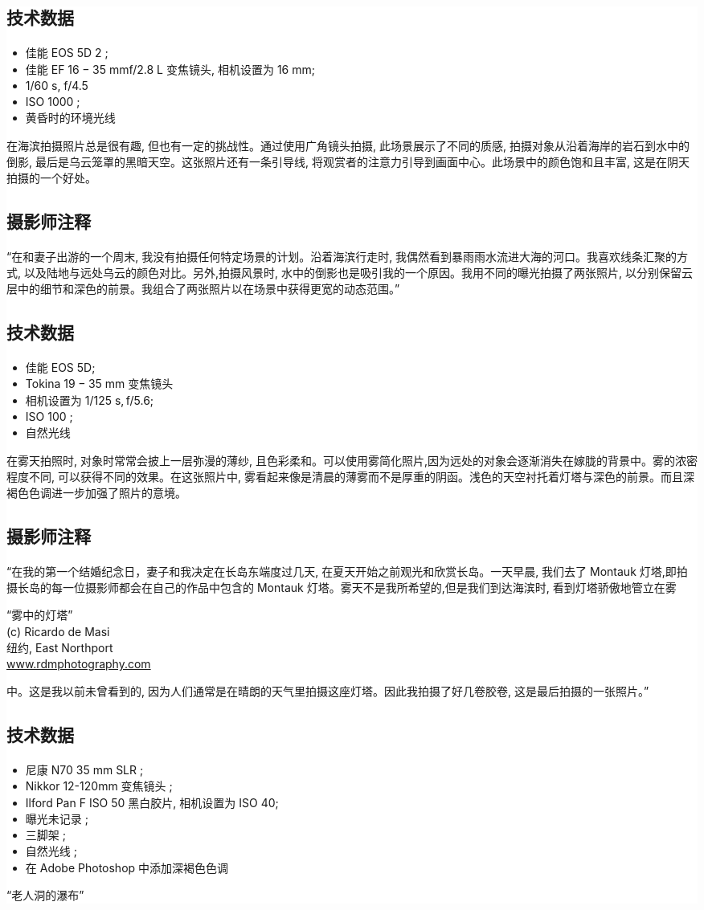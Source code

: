 ## 技术数据

- 佳能 EOS 5D 2 ;
- 佳能 EF $16-35 \mathrm{~mm} \mathrm{f} / 2.8 \mathrm{~L}$ 变焦镜头, 相机设置为 $16 \mathrm{~mm}$;
- $1 / 60$ s, f/4.5
- ISO 1000 ;
- 黄昏时的环境光线



在海滨拍摄照片总是很有趣, 但也有一定的挑战性。通过使用广角镜头拍摄, 此场景展示了不同的质感, 拍摄对象从沿着海岸的岩石到水中的倒影, 最后是乌云笼罩的黑暗天空。这张照片还有一条引导线, 将观赏者的注意力引导到画面中心。此场景中的颜色饱和且丰富, 这是在阴天拍摄的一个好处。

## 摄影师注释

“在和妻子出游的一个周末, 我没有拍摄任何特定场景的计划。沿着海滨行走时, 我偶然看到暴雨雨水流进大海的河口。我喜欢线条汇聚的方式, 以及陆地与远处乌云的颜色对比。另外,拍摄风景时, 水中的倒影也是吸引我的一个原因。我用不同的曝光拍摄了两张照片, 以分别保留云层中的细节和深色的前景。我组合了两张照片以在场景中获得更宽的动态范围。”

## 技术数据

- 佳能 EOS $5 \mathrm{D}$;
- Tokina $19-35 \mathrm{~mm}$ 变焦镜头
- 相机设置为 $1 / 125 \mathrm{~s}, \mathrm{f} / 5.6$;
- ISO 100 ;
- 自然光线



在雾天拍照时, 对象时常常会披上一层弥漫的薄纱, 且色彩柔和。可以使用雾简化照片,因为远处的对象会逐渐消失在嫁胧的背景中。雾的浓密程度不同, 可以获得不同的效果。在这张照片中, 雾看起来像是清晨的薄雾而不是厚重的阴函。浅色的天空衬托着灯塔与深色的前景。而且深褐色色调进一步加强了照片的意境。

## 摄影师注释

“在我的第一个结婚纪念日，妻子和我决定在长岛东端度过几天, 在夏天开始之前观光和欣赏长岛。一天早晨, 我们去了 Montauk 灯塔,即拍摄长岛的每一位摄影师都会在自己的作品中包含的 Montauk 灯塔。雾天不是我所希望的,但是我们到达海滨时, 看到灯塔骄傲地管立在雾

“雾中的灯塔”<br>(c) Ricardo de Masi<br>纽约, East Northport<br>www.rdmphotography.com



中。这是我以前未曾看到的, 因为人们通常是在晴朗的天气里拍摄这座灯塔。因此我拍摄了好几卷胶卷, 这是最后拍摄的一张照片。”

## 技术数据

- 尼康 N70 $35 \mathrm{~mm}$ SLR ;
- Nikkor 12-120mm 变焦镜头 ;
- Ilford Pan F ISO 50 黑白胶片, 相机设置为 ISO $40 ;$
- 曝光未记录 $;$
- 三脚架 $;$
- 自然光线 $;$
- 在 Adobe Photoshop 中添加深褐色色调



“老人洞的瀑布”
